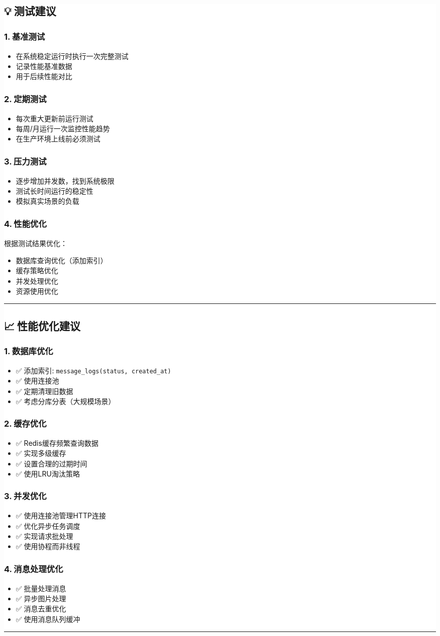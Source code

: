 
## 💡 测试建议

### 1. 基准测试
- 在系统稳定运行时执行一次完整测试
- 记录性能基准数据
- 用于后续性能对比

### 2. 定期测试
- 每次重大更新前运行测试
- 每周/月运行一次监控性能趋势
- 在生产环境上线前必须测试

### 3. 压力测试
- 逐步增加并发数，找到系统极限
- 测试长时间运行的稳定性
- 模拟真实场景的负载

### 4. 性能优化
根据测试结果优化：
- 数据库查询优化（添加索引）
- 缓存策略优化
- 并发处理优化
- 资源使用优化

---

## 📈 性能优化建议

### 1. 数据库优化
- ✅ 添加索引: `message_logs(status, created_at)`
- ✅ 使用连接池
- ✅ 定期清理旧数据
- ✅ 考虑分库分表（大规模场景）

### 2. 缓存优化
- ✅ Redis缓存频繁查询数据
- ✅ 实现多级缓存
- ✅ 设置合理的过期时间
- ✅ 使用LRU淘汰策略

### 3. 并发优化
- ✅ 使用连接池管理HTTP连接
- ✅ 优化异步任务调度
- ✅ 实现请求批处理
- ✅ 使用协程而非线程

### 4. 消息处理优化
- ✅ 批量处理消息
- ✅ 异步图片处理
- ✅ 消息去重优化
- ✅ 使用消息队列缓冲

---